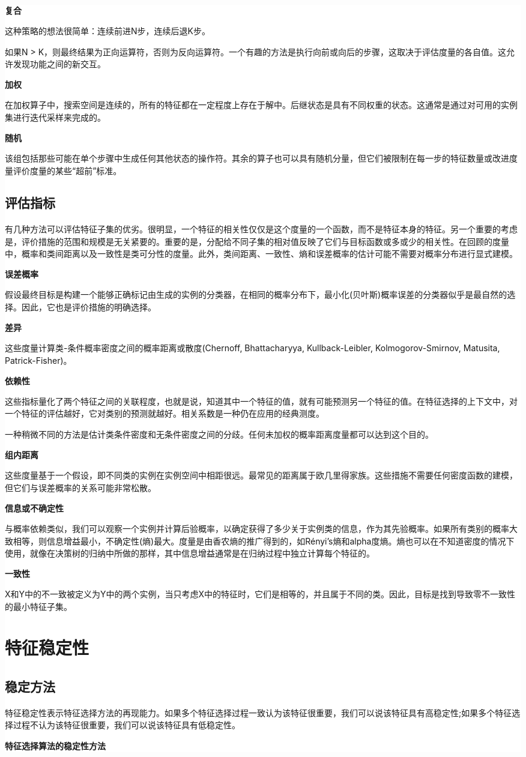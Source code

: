 **复合**

这种策略的想法很简单：连续前进N步，连续后退K步。

如果N > K，则最终结果为正向运算符，否则为反向运算符。一个有趣的方法是执行向前或向后的步骤，这取决于评估度量的各自值。这允许发现功能之间的新交互。

**加权**

在加权算子中，搜索空间是连续的，所有的特征都在一定程度上存在于解中。后继状态是具有不同权重的状态。这通常是通过对可用的实例集进行迭代采样来完成的。

**随机**

该组包括那些可能在单个步骤中生成任何其他状态的操作符。其余的算子也可以具有随机分量，但它们被限制在每一步的特征数量或改进度量评价度量的某些“超前”标准。

## 评估指标

有几种方法可以评估特征子集的优劣。很明显，一个特征的相关性仅仅是这个度量的一个函数，而不是特征本身的特征。另一个重要的考虑是，评价措施的范围和规模是无关紧要的。重要的是，分配给不同子集的相对值反映了它们与目标函数或多或少的相关性。在回顾的度量中，概率和类间距离以及一致性是类可分性的度量。此外，类间距离、一致性、熵和误差概率的估计可能不需要对概率分布进行显式建模。

**误差概率**

假设最终目标是构建一个能够正确标记由生成的实例的分类器，在相同的概率分布下，最小化(贝叶斯)概率误差的分类器似乎是最自然的选择。因此，它也是评价措施的明确选择。

**差异**

这些度量计算类-条件概率密度之间的概率距离或散度(Chernoff, Bhattacharyya, Kullback-Leibler, Kolmogorov-Smirnov, Matusita, Patrick-Fisher)。

**依赖性**

这些指标量化了两个特征之间的关联程度，也就是说，知道其中一个特征的值，就有可能预测另一个特征的值。在特征选择的上下文中，对一个特征的评估越好，它对类别的预测就越好。相关系数是一种仍在应用的经典测度。

一种稍微不同的方法是估计类条件密度和无条件密度之间的分歧。任何未加权的概率距离度量都可以达到这个目的。

**组内距离**

这些度量基于一个假设，即不同类的实例在实例空间中相距很远。最常见的距离属于欧几里得家族。这些措施不需要任何密度函数的建模，但它们与误差概率的关系可能非常松散。

**信息或不确定性**

与概率依赖类似，我们可以观察一个实例并计算后验概率，以确定获得了多少关于实例类的信息，作为其先验概率。如果所有类别的概率大致相等，则信息增益最小，不确定性(熵)最大。度量是由香农熵的推广得到的，如Rényi’s熵和alpha度熵。熵也可以在不知道密度的情况下使用，就像在决策树的归纳中所做的那样，其中信息增益通常是在归纳过程中独立计算每个特征的。

**一致性**

X和Y中的不一致被定义为Y中的两个实例，当只考虑X中的特征时，它们是相等的，并且属于不同的类。因此，目标是找到导致零不一致性的最小特征子集。

# 特征稳定性

## 稳定方法

特征稳定性表示特征选择方法的再现能力。如果多个特征选择过程一致认为该特征很重要，我们可以说该特征具有高稳定性;如果多个特征选择过程不认为该特征很重要，我们可以说该特征具有低稳定性。

**特征选择算法的稳定性方法**
